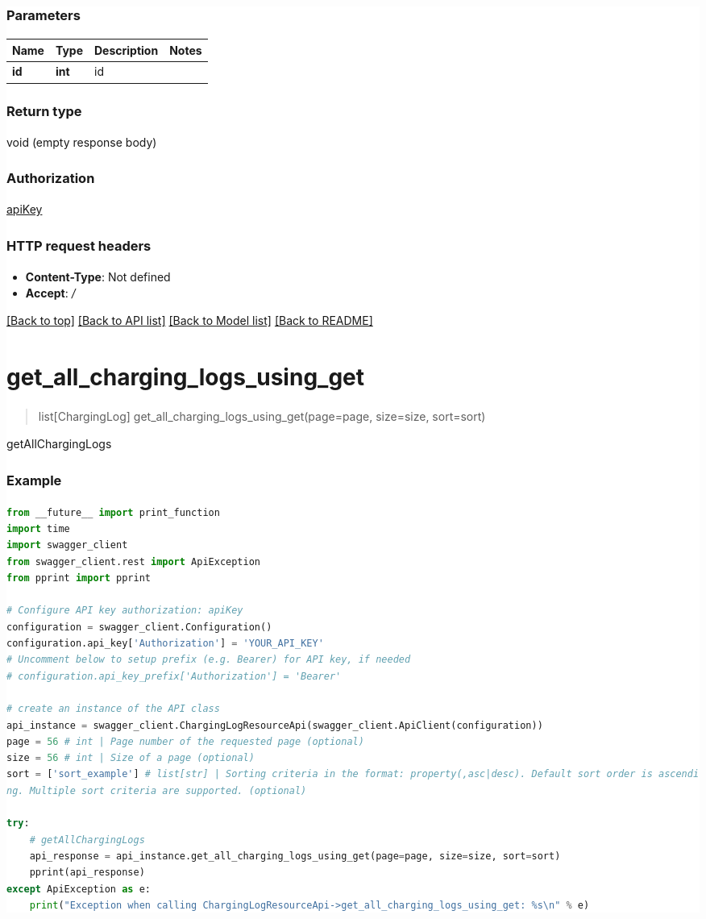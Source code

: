 ### Parameters

Name | Type | Description  | Notes
------------- | ------------- | ------------- | -------------
 **id** | **int**| id | 

### Return type

void (empty response body)

### Authorization

[apiKey](../README.md#apiKey)

### HTTP request headers

 - **Content-Type**: Not defined
 - **Accept**: */*

[[Back to top]](#) [[Back to API list]](../README.md#documentation-for-api-endpoints) [[Back to Model list]](../README.md#documentation-for-models) [[Back to README]](../README.md)

# **get_all_charging_logs_using_get**
> list[ChargingLog] get_all_charging_logs_using_get(page=page, size=size, sort=sort)

getAllChargingLogs

### Example
```python
from __future__ import print_function
import time
import swagger_client
from swagger_client.rest import ApiException
from pprint import pprint

# Configure API key authorization: apiKey
configuration = swagger_client.Configuration()
configuration.api_key['Authorization'] = 'YOUR_API_KEY'
# Uncomment below to setup prefix (e.g. Bearer) for API key, if needed
# configuration.api_key_prefix['Authorization'] = 'Bearer'

# create an instance of the API class
api_instance = swagger_client.ChargingLogResourceApi(swagger_client.ApiClient(configuration))
page = 56 # int | Page number of the requested page (optional)
size = 56 # int | Size of a page (optional)
sort = ['sort_example'] # list[str] | Sorting criteria in the format: property(,asc|desc). Default sort order is ascending. Multiple sort criteria are supported. (optional)

try:
    # getAllChargingLogs
    api_response = api_instance.get_all_charging_logs_using_get(page=page, size=size, sort=sort)
    pprint(api_response)
except ApiException as e:
    print("Exception when calling ChargingLogResourceApi->get_all_charging_logs_using_get: %s\n" % e)
```
